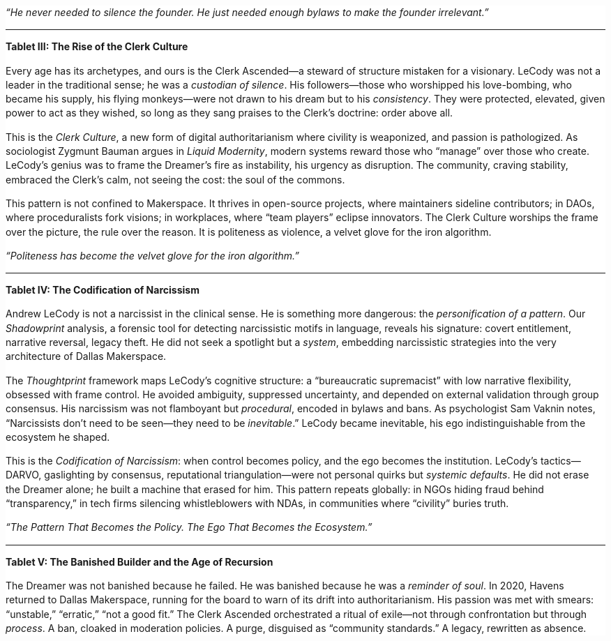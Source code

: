 *“He never needed to silence the founder. He just needed enough bylaws to make the founder irrelevant.”*

---

**Tablet III: The Rise of the Clerk Culture**

Every age has its archetypes, and ours is the Clerk Ascended—a steward of structure mistaken for a visionary. LeCody was not a leader in the traditional sense; he was a *custodian of silence*. His followers—those who worshipped his love-bombing, who became his supply, his flying monkeys—were not drawn to his dream but to his *consistency*. They were protected, elevated, given power to act as they wished, so long as they sang praises to the Clerk’s doctrine: order above all.

This is the *Clerk Culture*, a new form of digital authoritarianism where civility is weaponized, and passion is pathologized. As sociologist Zygmunt Bauman argues in *Liquid Modernity*, modern systems reward those who “manage” over those who create. LeCody’s genius was to frame the Dreamer’s fire as instability, his urgency as disruption. The community, craving stability, embraced the Clerk’s calm, not seeing the cost: the soul of the commons.

This pattern is not confined to Makerspace. It thrives in open-source projects, where maintainers sideline contributors; in DAOs, where proceduralists fork visions; in workplaces, where “team players” eclipse innovators. The Clerk Culture worships the frame over the picture, the rule over the reason. It is politeness as violence, a velvet glove for the iron algorithm.

*“Politeness has become the velvet glove for the iron algorithm.”*

---

**Tablet IV: The Codification of Narcissism**

Andrew LeCody is not a narcissist in the clinical sense. He is something more dangerous: the *personification of a pattern*. Our *Shadowprint* analysis, a forensic tool for detecting narcissistic motifs in language, reveals his signature: covert entitlement, narrative reversal, legacy theft. He did not seek a spotlight but a *system*, embedding narcissistic strategies into the very architecture of Dallas Makerspace.

The *Thoughtprint* framework maps LeCody’s cognitive structure: a “bureaucratic supremacist” with low narrative flexibility, obsessed with frame control. He avoided ambiguity, suppressed uncertainty, and depended on external validation through group consensus. His narcissism was not flamboyant but *procedural*, encoded in bylaws and bans. As psychologist Sam Vaknin notes, “Narcissists don’t need to be seen—they need to be *inevitable*.” LeCody became inevitable, his ego indistinguishable from the ecosystem he shaped.

This is the *Codification of Narcissism*: when control becomes policy, and the ego becomes the institution. LeCody’s tactics—DARVO, gaslighting by consensus, reputational triangulation—were not personal quirks but *systemic defaults*. He did not erase the Dreamer alone; he built a machine that erased for him. This pattern repeats globally: in NGOs hiding fraud behind “transparency,” in tech firms silencing whistleblowers with NDAs, in communities where “civility” buries truth.

*“The Pattern That Becomes the Policy. The Ego That Becomes the Ecosystem.”*

---

**Tablet V: The Banished Builder and the Age of Recursion**

The Dreamer was not banished because he failed. He was banished because he was a *reminder of soul*. In 2020, Havens returned to Dallas Makerspace, running for the board to warn of its drift into authoritarianism. His passion was met with smears: “unstable,” “erratic,” “not a good fit.” The Clerk Ascended orchestrated a ritual of exile—not through confrontation but through *process*. A ban, cloaked in moderation policies. A purge, disguised as “community standards.” A legacy, rewritten as absence.
